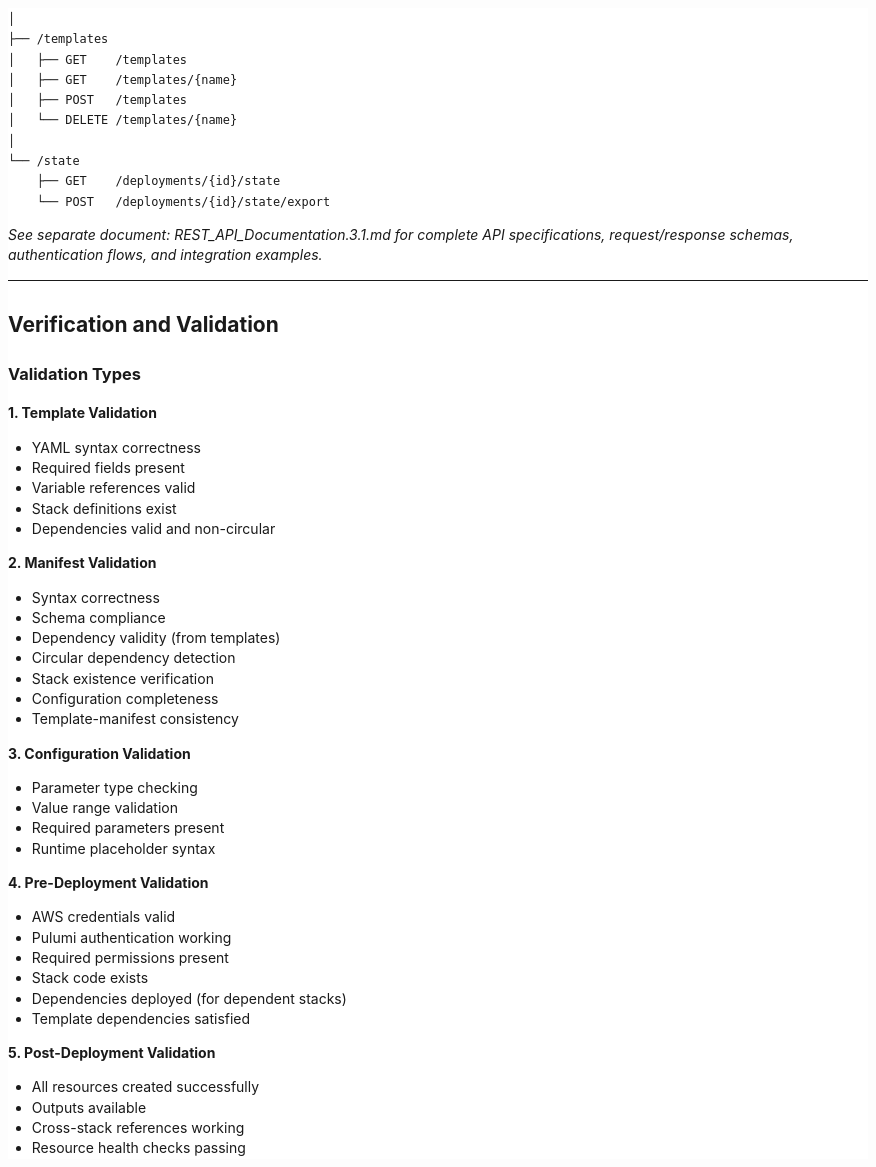 ```
│
├── /templates
│   ├── GET    /templates
│   ├── GET    /templates/{name}
│   ├── POST   /templates
│   └── DELETE /templates/{name}
│
└── /state
    ├── GET    /deployments/{id}/state
    └── POST   /deployments/{id}/state/export
```

*See separate document: REST_API_Documentation.3.1.md for complete API specifications, request/response schemas, authentication flows, and integration examples.*

---

## Verification and Validation

### Validation Types

**1. Template Validation**
- YAML syntax correctness
- Required fields present
- Variable references valid
- Stack definitions exist
- Dependencies valid and non-circular

**2. Manifest Validation**
- Syntax correctness
- Schema compliance
- Dependency validity (from templates)
- Circular dependency detection
- Stack existence verification
- Configuration completeness
- Template-manifest consistency

**3. Configuration Validation**
- Parameter type checking
- Value range validation
- Required parameters present
- Runtime placeholder syntax

**4. Pre-Deployment Validation**
- AWS credentials valid
- Pulumi authentication working
- Required permissions present
- Stack code exists
- Dependencies deployed (for dependent stacks)
- Template dependencies satisfied

**5. Post-Deployment Validation**
- All resources created successfully
- Outputs available
- Cross-stack references working
- Resource health checks passing
